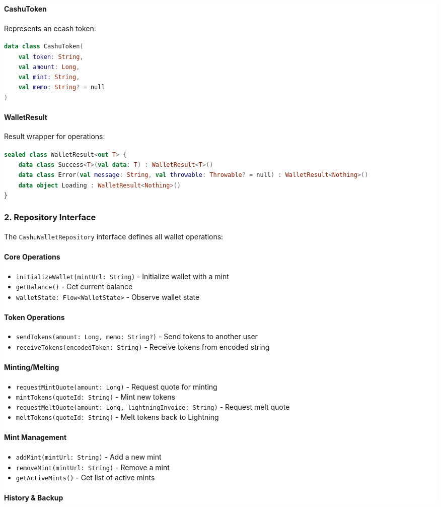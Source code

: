 #### CashuToken

Represents an ecash token:

```kotlin
data class CashuToken(
    val token: String,
    val amount: Long,
    val mint: String,
    val memo: String? = null
)
```

#### WalletResult

Result wrapper for operations:

```kotlin
sealed class WalletResult<out T> {
    data class Success<T>(val data: T) : WalletResult<T>()
    data class Error(val message: String, val throwable: Throwable? = null) : WalletResult<Nothing>()
    data object Loading : WalletResult<Nothing>()
}
```

### 2. Repository Interface

The `CashuWalletRepository` interface defines all wallet operations:

#### Core Operations

- `initializeWallet(mintUrl: String)` - Initialize wallet with a mint
- `getBalance()` - Get current balance
- `walletState: Flow<WalletState>` - Observe wallet state

#### Token Operations

- `sendTokens(amount: Long, memo: String?)` - Send tokens to another user
- `receiveTokens(encodedToken: String)` - Receive tokens from encoded string

#### Minting/Melting

- `requestMintQuote(amount: Long)` - Request quote for minting
- `mintTokens(quoteId: String)` - Mint new tokens
- `requestMeltQuote(amount: Long, lightningInvoice: String)` - Request melt quote
- `meltTokens(quoteId: String)` - Melt tokens back to Lightning

#### Mint Management

- `addMint(mintUrl: String)` - Add a new mint
- `removeMint(mintUrl: String)` - Remove a mint
- `getActiveMints()` - Get list of active mints

#### History & Backup
